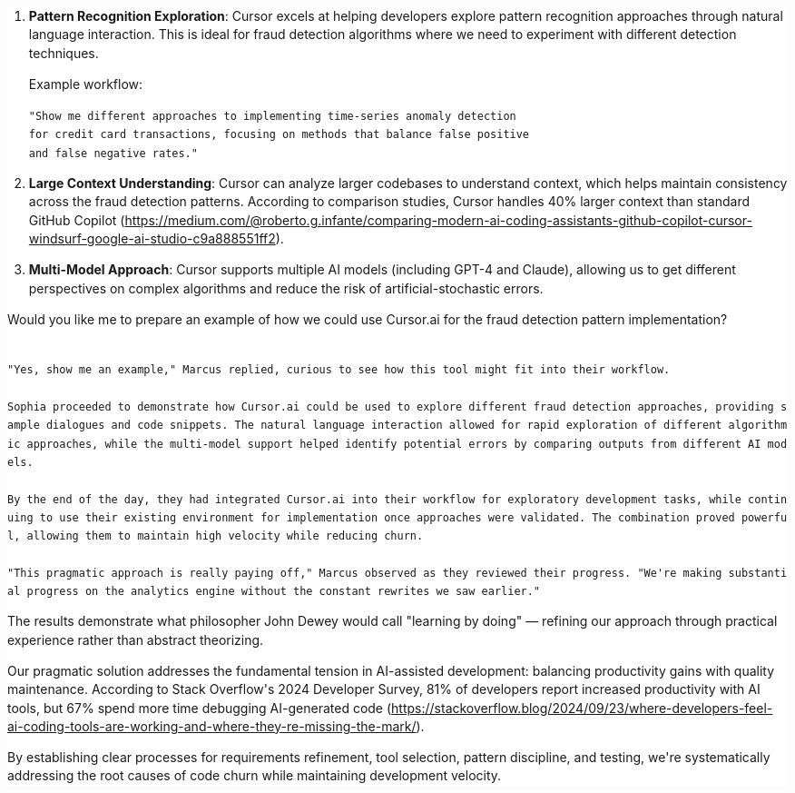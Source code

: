 1. **Pattern Recognition Exploration**: Cursor excels at helping developers explore
   pattern recognition approaches through natural language interaction. This is
   ideal for fraud detection algorithms where we need to experiment with different
   detection techniques.
   
   Example workflow:
   ```
   "Show me different approaches to implementing time-series anomaly detection
   for credit card transactions, focusing on methods that balance false positive
   and false negative rates."
   ```

2. **Large Context Understanding**: Cursor can analyze larger codebases to understand
   context, which helps maintain consistency across the fraud detection patterns.
   According to comparison studies, Cursor handles 40% larger context than standard
   GitHub Copilot (https://medium.com/@roberto.g.infante/comparing-modern-ai-coding-assistants-github-copilot-cursor-windsurf-google-ai-studio-c9a888551ff2).

3. **Multi-Model Approach**: Cursor supports multiple AI models (including GPT-4 and
   Claude), allowing us to get different perspectives on complex algorithms and
   reduce the risk of artificial-stochastic errors.

Would you like me to prepare an example of how we could use Cursor.ai for the
fraud detection pattern implementation?
```

"Yes, show me an example," Marcus replied, curious to see how this tool might fit into their workflow.

Sophia proceeded to demonstrate how Cursor.ai could be used to explore different fraud detection approaches, providing sample dialogues and code snippets. The natural language interaction allowed for rapid exploration of different algorithmic approaches, while the multi-model support helped identify potential errors by comparing outputs from different AI models.

By the end of the day, they had integrated Cursor.ai into their workflow for exploratory development tasks, while continuing to use their existing environment for implementation once approaches were validated. The combination proved powerful, allowing them to maintain high velocity while reducing churn.

"This pragmatic approach is really paying off," Marcus observed as they reviewed their progress. "We're making substantial progress on the analytics engine without the constant rewrites we saw earlier."

```
The results demonstrate what philosopher John Dewey would call "learning by doing" —
refining our approach through practical experience rather than abstract theorizing.

Our pragmatic solution addresses the fundamental tension in AI-assisted development:
balancing productivity gains with quality maintenance. According to Stack Overflow's
2024 Developer Survey, 81% of developers report increased productivity with AI tools,
but 67% spend more time debugging AI-generated code
(https://stackoverflow.blog/2024/09/23/where-developers-feel-ai-coding-tools-are-working-and-where-they-re-missing-the-mark/).

By establishing clear processes for requirements refinement, tool selection,
pattern discipline, and testing, we're systematically addressing the root causes
of code churn while maintaining development velocity.
